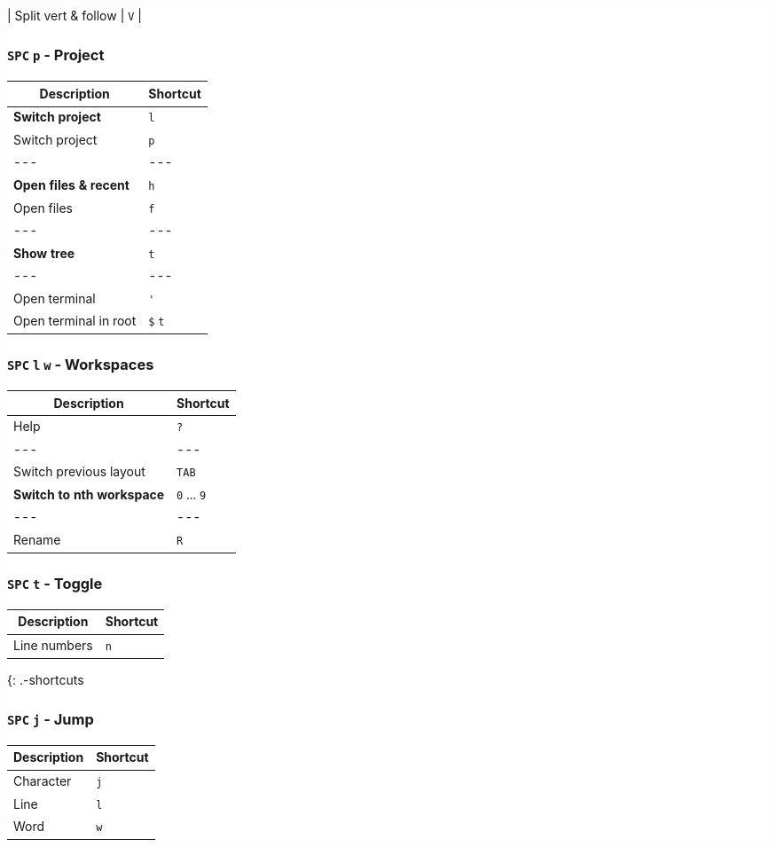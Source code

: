 | Split vert & follow | `V`                   |



### `SPC` `p` - Project

| Description             | Shortcut |
| ----------------------- | -------- |
| **Switch project**      | `l`      |
| Switch project          | `p`      |
| ---                     | ---      |
| **Open files & recent** | `h`      |
| Open files              | `f`      |
| ---                     | ---      |
| **Show tree**           | `t`      |
| ---                     | ---      |
| Open terminal           | `'`      |
| Open terminal in root   | `$` `t`  |



### `SPC` `l` `w` - Workspaces

| Description                 | Shortcut    |
| --------------------------- | ----------- |
| Help                        | `?`         |
| ---                         | ---         |
| Switch previous layout      | `TAB`       |
| **Switch to nth workspace** | `0` ... `9` |
| ---                         | ---         |
| Rename                      | `R`         |



### `SPC` `t` - Toggle

| Description  | Shortcut |
| ------------ | -------- |
| Line numbers | `n`      |

{: .-shortcuts

### `SPC` `j` - Jump

| Description | Shortcut |
| ----------- | -------- |
| Character   | `j`      |
| Line        | `l`      |
| Word        | `w`      |
